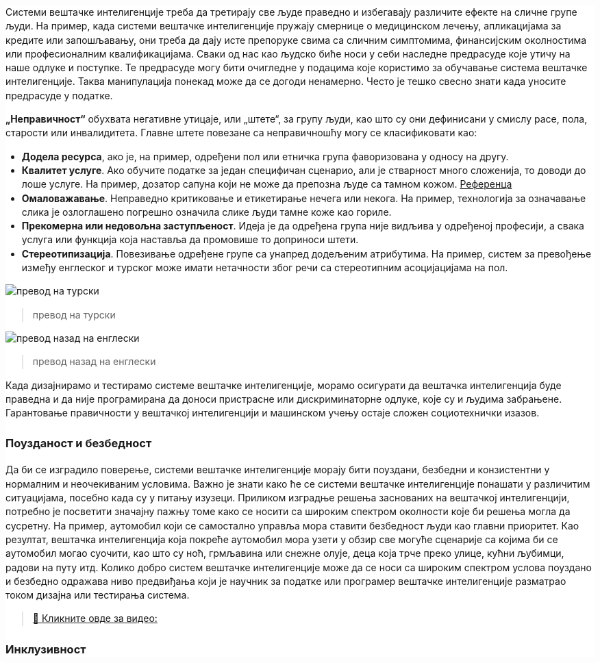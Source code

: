 Системи вештачке интелигенције треба да третирају све људе праведно и избегавају различите ефекте на сличне групе људи. На пример, када системи вештачке интелигенције пружају смернице о медицинском лечењу, апликацијама за кредите или запошљавању, они треба да дају исте препоруке свима са сличним симптомима, финансијским околностима или професионалним квалификацијама. Сваки од нас као људско биће носи у себи наследне предрасуде које утичу на наше одлуке и поступке. Те предрасуде могу бити очигледне у подацима које користимо за обучавање система вештачке интелигенције. Таква манипулација понекад може да се догоди ненамерно. Често је тешко свесно знати када уносите предрасуде у податке.

**„Неправичност“** обухвата негативне утицаје, или „штете“, за групу људи, као што су они дефинисани у смислу расе, пола, старости или инвалидитета. Главне штете повезане са неправичношћу могу се класификовати као:

- **Додела ресурса**, ако је, на пример, одређени пол или етничка група фаворизована у односу на другу.
- **Квалитет услуге**. Ако обучите податке за један специфичан сценарио, али је стварност много сложенија, то доводи до лоше услуге. На пример, дозатор сапуна који не може да препозна људе са тамном кожом. [Референца](https://gizmodo.com/why-cant-this-soap-dispenser-identify-dark-skin-1797931773)
- **Омаловажавање**. Неправедно критиковање и етикетирање нечега или некога. На пример, технологија за означавање слика је озлоглашено погрешно означила слике људи тамне коже као гориле.
- **Прекомерна или недовољна заступљеност**. Идеја је да одређена група није видљива у одређеној професији, а свака услуга или функција која наставља да промовише то доприноси штети.
- **Стереотипизација**. Повезивање одређене групе са унапред додељеним атрибутима. На пример, систем за превођење између енглеског и турског може имати нетачности због речи са стереотипним асоцијацијама на пол.

![превод на турски](../../../../1-Introduction/3-fairness/images/gender-bias-translate-en-tr.png)
> превод на турски

![превод назад на енглески](../../../../1-Introduction/3-fairness/images/gender-bias-translate-tr-en.png)
> превод назад на енглески

Када дизајнирамо и тестирамо системе вештачке интелигенције, морамо осигурати да вештачка интелигенција буде праведна и да није програмирана да доноси пристрасне или дискриминаторне одлуке, које су и људима забрањене. Гарантовање правичности у вештачкој интелигенцији и машинском учењу остаје сложен социотехнички изазов.

### Поузданост и безбедност

Да би се изградило поверење, системи вештачке интелигенције морају бити поуздани, безбедни и конзистентни у нормалним и неочекиваним условима. Важно је знати како ће се системи вештачке интелигенције понашати у различитим ситуацијама, посебно када су у питању изузеци. Приликом изградње решења заснованих на вештачкој интелигенцији, потребно је посветити значајну пажњу томе како се носити са широким спектром околности које би решења могла да сусретну. На пример, аутомобил који се самостално управља мора ставити безбедност људи као главни приоритет. Као резултат, вештачка интелигенција која покреће аутомобил мора узети у обзир све могуће сценарије са којима би се аутомобил могао суочити, као што су ноћ, грмљавина или снежне олује, деца која трче преко улице, кућни љубимци, радови на путу итд. Колико добро систем вештачке интелигенције може да се носи са широким спектром услова поуздано и безбедно одражава ниво предвиђања који је научник за податке или програмер вештачке интелигенције разматрао током дизајна или тестирања система.

> [🎥 Кликните овде за видео: ](https://www.microsoft.com/videoplayer/embed/RE4vvIl)

### Инклузивност
